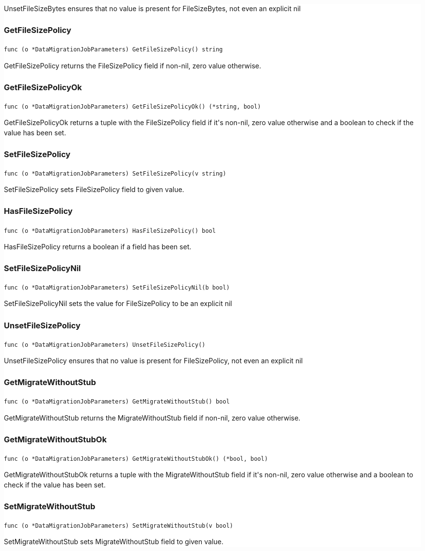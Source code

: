 UnsetFileSizeBytes ensures that no value is present for FileSizeBytes, not even an explicit nil
### GetFileSizePolicy

`func (o *DataMigrationJobParameters) GetFileSizePolicy() string`

GetFileSizePolicy returns the FileSizePolicy field if non-nil, zero value otherwise.

### GetFileSizePolicyOk

`func (o *DataMigrationJobParameters) GetFileSizePolicyOk() (*string, bool)`

GetFileSizePolicyOk returns a tuple with the FileSizePolicy field if it's non-nil, zero value otherwise
and a boolean to check if the value has been set.

### SetFileSizePolicy

`func (o *DataMigrationJobParameters) SetFileSizePolicy(v string)`

SetFileSizePolicy sets FileSizePolicy field to given value.

### HasFileSizePolicy

`func (o *DataMigrationJobParameters) HasFileSizePolicy() bool`

HasFileSizePolicy returns a boolean if a field has been set.

### SetFileSizePolicyNil

`func (o *DataMigrationJobParameters) SetFileSizePolicyNil(b bool)`

 SetFileSizePolicyNil sets the value for FileSizePolicy to be an explicit nil

### UnsetFileSizePolicy
`func (o *DataMigrationJobParameters) UnsetFileSizePolicy()`

UnsetFileSizePolicy ensures that no value is present for FileSizePolicy, not even an explicit nil
### GetMigrateWithoutStub

`func (o *DataMigrationJobParameters) GetMigrateWithoutStub() bool`

GetMigrateWithoutStub returns the MigrateWithoutStub field if non-nil, zero value otherwise.

### GetMigrateWithoutStubOk

`func (o *DataMigrationJobParameters) GetMigrateWithoutStubOk() (*bool, bool)`

GetMigrateWithoutStubOk returns a tuple with the MigrateWithoutStub field if it's non-nil, zero value otherwise
and a boolean to check if the value has been set.

### SetMigrateWithoutStub

`func (o *DataMigrationJobParameters) SetMigrateWithoutStub(v bool)`

SetMigrateWithoutStub sets MigrateWithoutStub field to given value.
